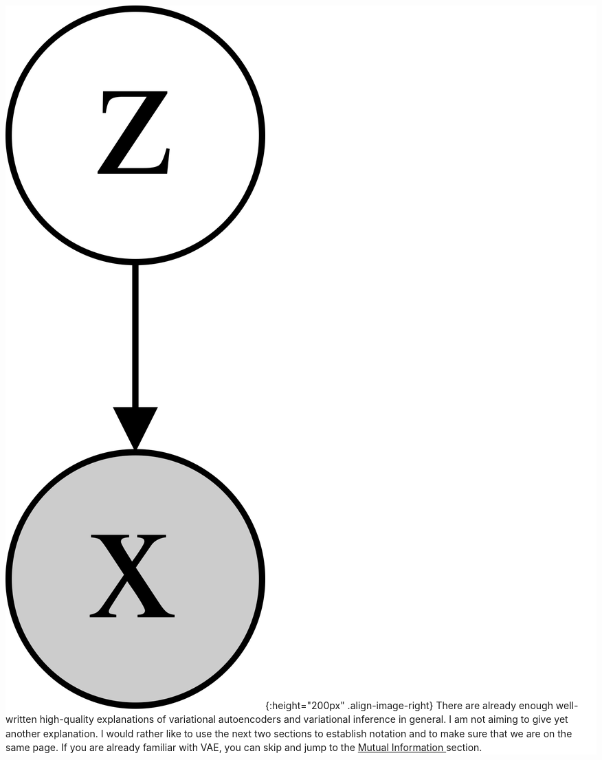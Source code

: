 ![image-gm](/res/graph_model.png){:height="200px" .align-image-right} There are already enough well-written high-quality explanations of variational autoencoders and variational inference in general. I am not aiming to give yet another explanation. I would rather like to use the next two sections to establish notation and to make sure that we are on the same page. If you are already familiar with VAE, you can skip and jump to the [Mutual Information ](#bad_pupil) section.
